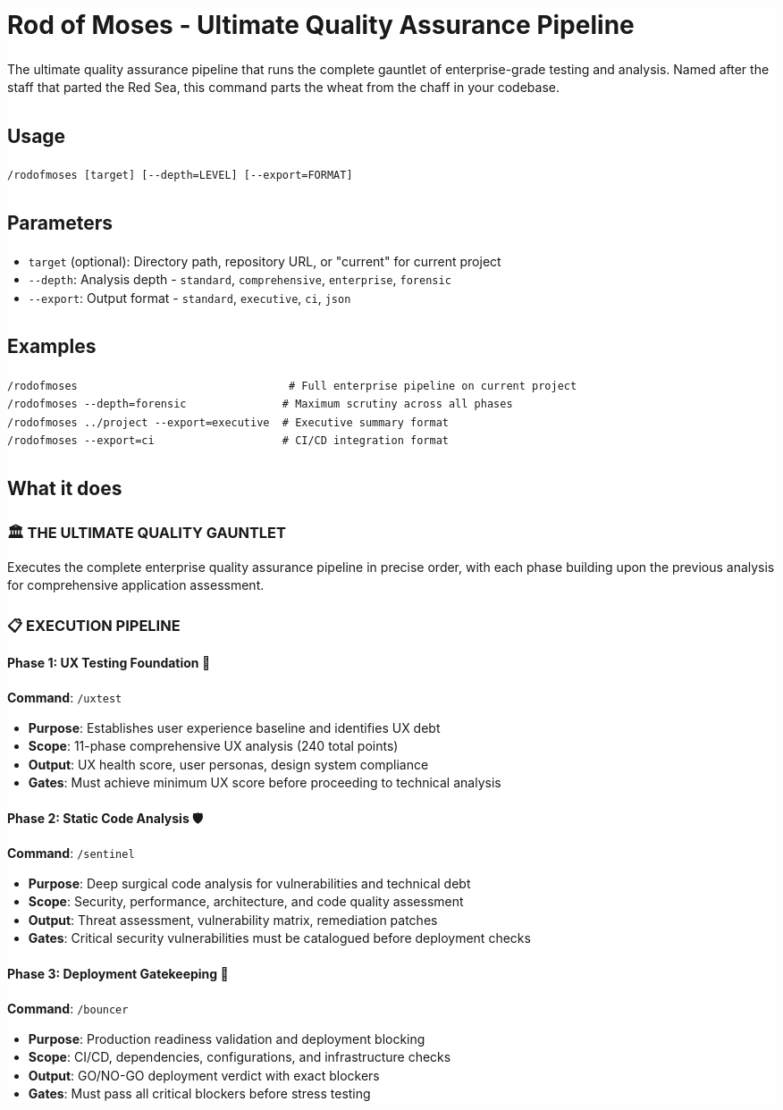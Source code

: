# Rod of Moses - Ultimate Quality Assurance Pipeline

The ultimate quality assurance pipeline that runs the complete gauntlet of enterprise-grade testing and analysis. Named after the staff that parted the Red Sea, this command parts the wheat from the chaff in your codebase.

## Usage
```
/rodofmoses [target] [--depth=LEVEL] [--export=FORMAT]
```

## Parameters
- `target` (optional): Directory path, repository URL, or "current" for current project
- `--depth`: Analysis depth - `standard`, `comprehensive`, `enterprise`, `forensic`
- `--export`: Output format - `standard`, `executive`, `ci`, `json`

## Examples
```
/rodofmoses                                 # Full enterprise pipeline on current project
/rodofmoses --depth=forensic               # Maximum scrutiny across all phases
/rodofmoses ../project --export=executive  # Executive summary format
/rodofmoses --export=ci                    # CI/CD integration format
```

## What it does

### 🏛️ **THE ULTIMATE QUALITY GAUNTLET**
Executes the complete enterprise quality assurance pipeline in precise order, with each phase building upon the previous analysis for comprehensive application assessment.

### 📋 **EXECUTION PIPELINE**

#### **Phase 1: UX Testing Foundation** 🎨
**Command**: `/uxtest`
- **Purpose**: Establishes user experience baseline and identifies UX debt
- **Scope**: 11-phase comprehensive UX analysis (240 total points)
- **Output**: UX health score, user personas, design system compliance
- **Gates**: Must achieve minimum UX score before proceeding to technical analysis

#### **Phase 2: Static Code Analysis** 🛡️
**Command**: `/sentinel`
- **Purpose**: Deep surgical code analysis for vulnerabilities and technical debt
- **Scope**: Security, performance, architecture, and code quality assessment
- **Output**: Threat assessment, vulnerability matrix, remediation patches
- **Gates**: Critical security vulnerabilities must be catalogued before deployment checks

#### **Phase 3: Deployment Gatekeeping** 🚫
**Command**: `/bouncer`
- **Purpose**: Production readiness validation and deployment blocking
- **Scope**: CI/CD, dependencies, configurations, and infrastructure checks
- **Output**: GO/NO-GO deployment verdict with exact blockers
- **Gates**: Must pass all critical blockers before stress testing
